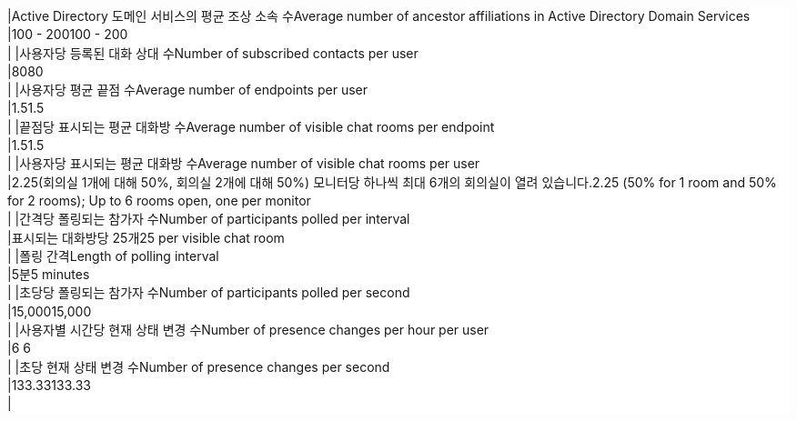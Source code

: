 |<span data-ttu-id="93bc0-381">Active Directory 도메인 서비스의 평균 조상 소속 수</span><span class="sxs-lookup"><span data-stu-id="93bc0-381">Average number of ancestor affiliations in Active Directory Domain Services</span></span>  <br/> |<span data-ttu-id="93bc0-382">100 - 200</span><span class="sxs-lookup"><span data-stu-id="93bc0-382">100 - 200</span></span>  <br/> |
|<span data-ttu-id="93bc0-383">사용자당 등록된 대화 상대 수</span><span class="sxs-lookup"><span data-stu-id="93bc0-383">Number of subscribed contacts per user</span></span>  <br/> |<span data-ttu-id="93bc0-384">80</span><span class="sxs-lookup"><span data-stu-id="93bc0-384">80</span></span>  <br/> |
|<span data-ttu-id="93bc0-385">사용자당 평균 끝점 수</span><span class="sxs-lookup"><span data-stu-id="93bc0-385">Average number of endpoints per user</span></span>  <br/> |<span data-ttu-id="93bc0-386">1.5</span><span class="sxs-lookup"><span data-stu-id="93bc0-386">1.5</span></span>  <br/> |
|<span data-ttu-id="93bc0-387">끝점당 표시되는 평균 대화방 수</span><span class="sxs-lookup"><span data-stu-id="93bc0-387">Average number of visible chat rooms per endpoint</span></span>  <br/> |<span data-ttu-id="93bc0-388">1.5</span><span class="sxs-lookup"><span data-stu-id="93bc0-388">1.5</span></span>  <br/> |
|<span data-ttu-id="93bc0-389">사용자당 표시되는 평균 대화방 수</span><span class="sxs-lookup"><span data-stu-id="93bc0-389">Average number of visible chat rooms per user</span></span>  <br/> |<span data-ttu-id="93bc0-390">2.25(회의실 1개에 대해 50%, 회의실 2개에 대해 50%) 모니터당 하나씩 최대 6개의 회의실이 열려 있습니다.</span><span class="sxs-lookup"><span data-stu-id="93bc0-390">2.25 (50% for 1 room and 50% for 2 rooms); Up to 6 rooms open, one per monitor</span></span>  <br/> |
|<span data-ttu-id="93bc0-391">간격당 폴링되는 참가자 수</span><span class="sxs-lookup"><span data-stu-id="93bc0-391">Number of participants polled per interval</span></span>  <br/> |<span data-ttu-id="93bc0-392">표시되는 대화방당 25개</span><span class="sxs-lookup"><span data-stu-id="93bc0-392">25 per visible chat room</span></span>  <br/> |
|<span data-ttu-id="93bc0-393">폴링 간격</span><span class="sxs-lookup"><span data-stu-id="93bc0-393">Length of polling interval</span></span>  <br/> |<span data-ttu-id="93bc0-394">5분</span><span class="sxs-lookup"><span data-stu-id="93bc0-394">5 minutes</span></span>  <br/> |
|<span data-ttu-id="93bc0-395">초당당 폴링되는 참가자 수</span><span class="sxs-lookup"><span data-stu-id="93bc0-395">Number of participants polled per second</span></span>  <br/> |<span data-ttu-id="93bc0-396">15,000</span><span class="sxs-lookup"><span data-stu-id="93bc0-396">15,000</span></span>  <br/> |
|<span data-ttu-id="93bc0-397">사용자별 시간당 현재 상태 변경 수</span><span class="sxs-lookup"><span data-stu-id="93bc0-397">Number of presence changes per hour per user</span></span>  <br/> |<span data-ttu-id="93bc0-398">6 </span><span class="sxs-lookup"><span data-stu-id="93bc0-398">6</span></span>  <br/> |
|<span data-ttu-id="93bc0-399">초당 현재 상태 변경 수</span><span class="sxs-lookup"><span data-stu-id="93bc0-399">Number of presence changes per second</span></span>  <br/> |<span data-ttu-id="93bc0-400">133.33</span><span class="sxs-lookup"><span data-stu-id="93bc0-400">133.33</span></span>  <br/> |
   

